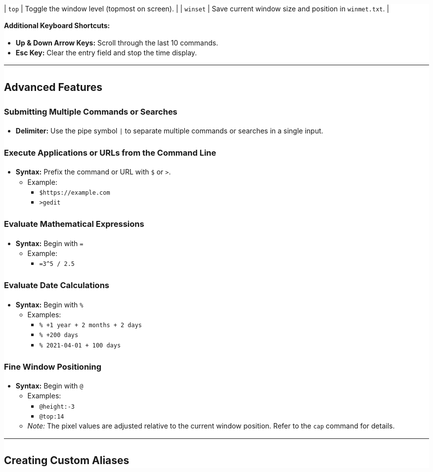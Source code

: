 | `top`     | Toggle the window level (topmost on screen).                  |
| `winset`  | Save current window size and position in `winmet.txt`.        |

**Additional Keyboard Shortcuts:**

- **Up & Down Arrow Keys:** Scroll through the last 10 commands.
- **Esc Key:** Clear the entry field and stop the time display.

---

## Advanced Features

### Submitting Multiple Commands or Searches

- **Delimiter:** Use the pipe symbol `|` to separate multiple commands or searches in a single input.

### Execute Applications or URLs from the Command Line

- **Syntax:** Prefix the command or URL with `$` or `>`.
  - Example:  
    - `$https://example.com`  
    - `>gedit`

### Evaluate Mathematical Expressions

- **Syntax:** Begin with `=`
  - Example:  
    - `=3^5 / 2.5`

### Evaluate Date Calculations

- **Syntax:** Begin with `%`
  - Examples:
    - `% +1 year + 2 months + 2 days`
    - `% +200 days`
    - `% 2021-04-01 + 100 days`

### Fine Window Positioning

- **Syntax:** Begin with `@`
  - Examples:
    - `@height:-3`
    - `@top:14`
  - _Note:_ The pixel values are adjusted relative to the current window position. Refer to the `cap` command for details.

---

## Creating Custom Aliases
